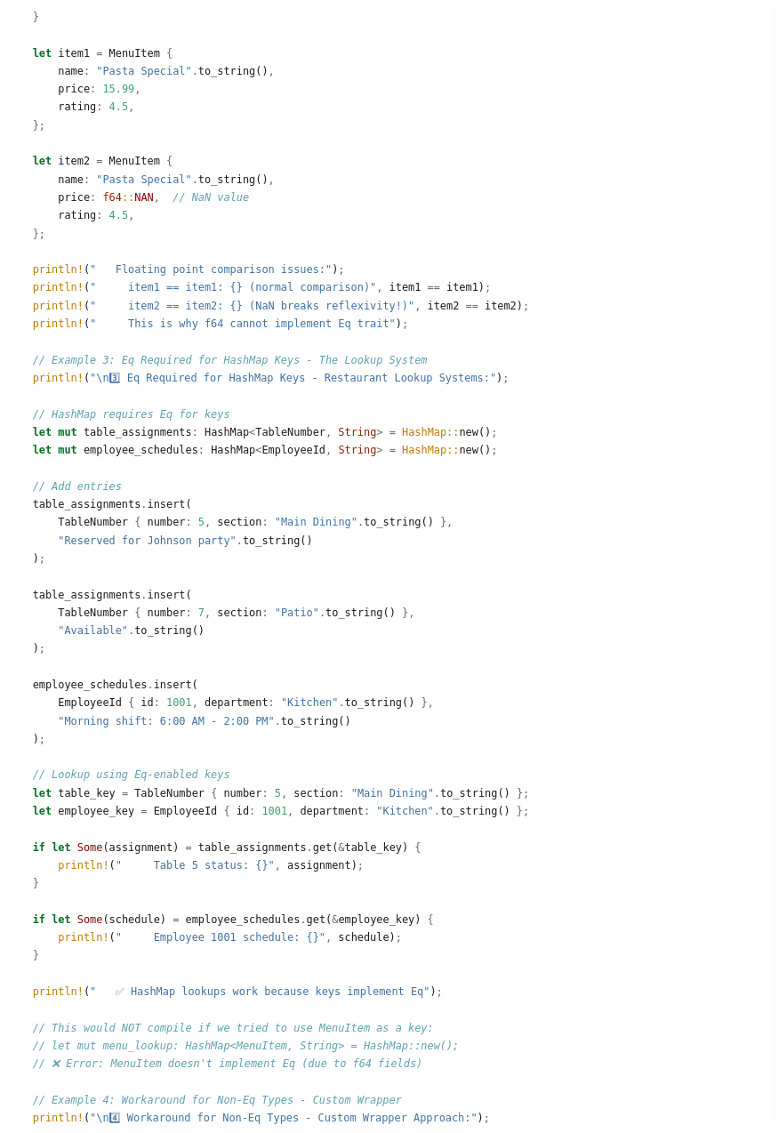 ```rust
    }

    let item1 = MenuItem {
        name: "Pasta Special".to_string(),
        price: 15.99,
        rating: 4.5,
    };

    let item2 = MenuItem {
        name: "Pasta Special".to_string(),
        price: f64::NAN,  // NaN value
        rating: 4.5,
    };

    println!("   Floating point comparison issues:");
    println!("     item1 == item1: {} (normal comparison)", item1 == item1);
    println!("     item2 == item2: {} (NaN breaks reflexivity!)", item2 == item2);
    println!("     This is why f64 cannot implement Eq trait");

    // Example 3: Eq Required for HashMap Keys - The Lookup System
    println!("\n3️⃣ Eq Required for HashMap Keys - Restaurant Lookup Systems:");

    // HashMap requires Eq for keys
    let mut table_assignments: HashMap<TableNumber, String> = HashMap::new();
    let mut employee_schedules: HashMap<EmployeeId, String> = HashMap::new();

    // Add entries
    table_assignments.insert(
        TableNumber { number: 5, section: "Main Dining".to_string() },
        "Reserved for Johnson party".to_string()
    );

    table_assignments.insert(
        TableNumber { number: 7, section: "Patio".to_string() },
        "Available".to_string()
    );

    employee_schedules.insert(
        EmployeeId { id: 1001, department: "Kitchen".to_string() },
        "Morning shift: 6:00 AM - 2:00 PM".to_string()
    );

    // Lookup using Eq-enabled keys
    let table_key = TableNumber { number: 5, section: "Main Dining".to_string() };
    let employee_key = EmployeeId { id: 1001, department: "Kitchen".to_string() };

    if let Some(assignment) = table_assignments.get(&table_key) {
        println!("     Table 5 status: {}", assignment);
    }

    if let Some(schedule) = employee_schedules.get(&employee_key) {
        println!("     Employee 1001 schedule: {}", schedule);
    }

    println!("   ✅ HashMap lookups work because keys implement Eq");

    // This would NOT compile if we tried to use MenuItem as a key:
    // let mut menu_lookup: HashMap<MenuItem, String> = HashMap::new();
    // ❌ Error: MenuItem doesn't implement Eq (due to f64 fields)

    // Example 4: Workaround for Non-Eq Types - Custom Wrapper
    println!("\n4️⃣ Workaround for Non-Eq Types - Custom Wrapper Approach:");

```